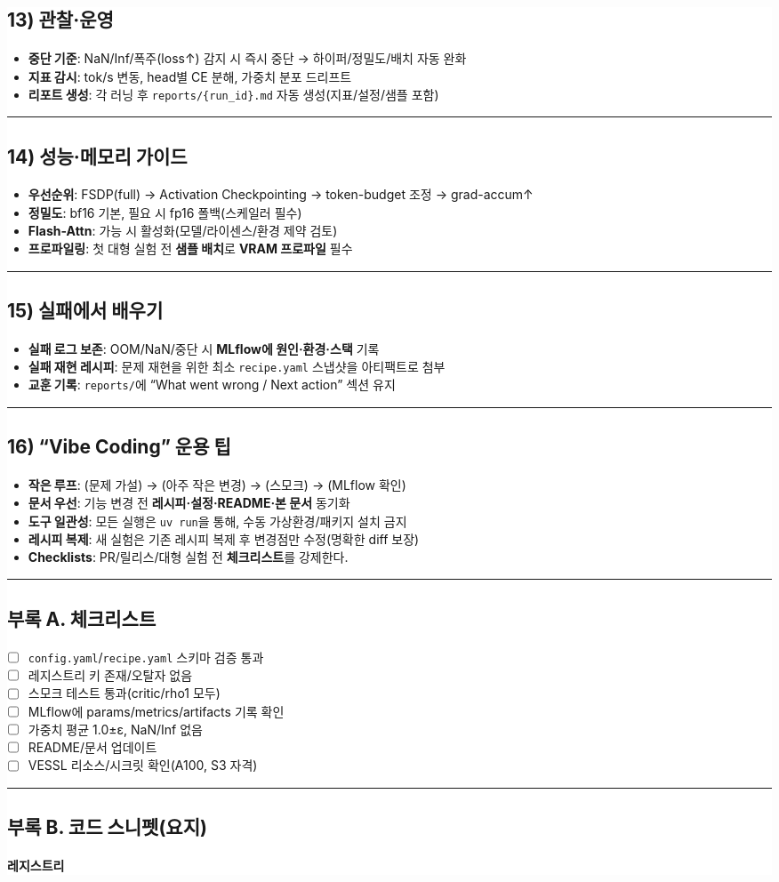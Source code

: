 ## 13) 관찰·운영

* **중단 기준**: NaN/Inf/폭주(loss↑) 감지 시 즉시 중단 → 하이퍼/정밀도/배치 자동 완화
* **지표 감시**: tok/s 변동, head별 CE 분해, 가중치 분포 드리프트
* **리포트 생성**: 각 러닝 후 `reports/{run_id}.md` 자동 생성(지표/설정/샘플 포함)

---

## 14) 성능·메모리 가이드

* **우선순위**: FSDP(full) → Activation Checkpointing → token-budget 조정 → grad-accum↑
* **정밀도**: bf16 기본, 필요 시 fp16 폴백(스케일러 필수)
* **Flash-Attn**: 가능 시 활성화(모델/라이센스/환경 제약 검토)
* **프로파일링**: 첫 대형 실험 전 **샘플 배치**로 **VRAM 프로파일** 필수

---

## 15) 실패에서 배우기

* **실패 로그 보존**: OOM/NaN/중단 시 **MLflow에 원인·환경·스택** 기록
* **실패 재현 레시피**: 문제 재현을 위한 최소 `recipe.yaml` 스냅샷을 아티팩트로 첨부
* **교훈 기록**: `reports/`에 “What went wrong / Next action” 섹션 유지

---

## 16) “Vibe Coding” 운용 팁

* **작은 루프**: (문제 가설) → (아주 작은 변경) → (스모크) → (MLflow 확인)
* **문서 우선**: 기능 변경 전 **레시피·설정·README·본 문서** 동기화
* **도구 일관성**: 모든 실행은 `uv run`을 통해, 수동 가상환경/패키지 설치 금지
* **레시피 복제**: 새 실험은 기존 레시피 복제 후 변경점만 수정(명확한 diff 보장)
* **Checklists**: PR/릴리스/대형 실험 전 **체크리스트**를 강제한다.

---

## 부록 A. 체크리스트

* [ ] `config.yaml`/`recipe.yaml` 스키마 검증 통과
* [ ] 레지스트리 키 존재/오탈자 없음
* [ ] 스모크 테스트 통과(critic/rho1 모두)
* [ ] MLflow에 params/metrics/artifacts 기록 확인
* [ ] 가중치 평균 1.0±ε, NaN/Inf 없음
* [ ] README/문서 업데이트
* [ ] VESSL 리소스/시크릿 확인(A100, S3 자격)

---

## 부록 B. 코드 스니펫(요지)

**레지스트리**
